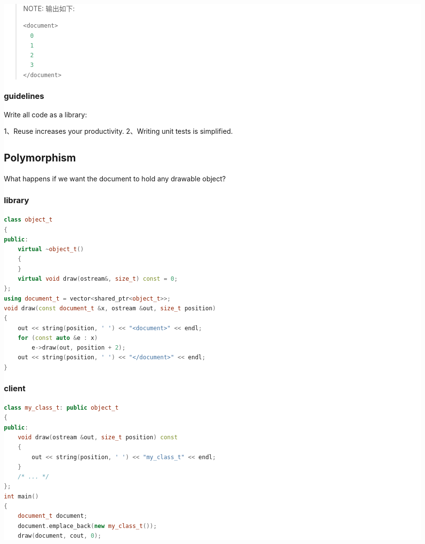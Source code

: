 > NOTE: 输出如下:
>
> ```C++
> <document>
>   0
>   1
>   2
>   3
> </document>
> ```
>
> 



### guidelines

Write all code as a library:

1、Reuse increases your productivity.
2、Writing unit tests is simplified.



## Polymorphism

What happens if we want the document to hold any drawable object?

### library

```C++
class object_t
{
public:
	virtual ~object_t()
	{
	}
	virtual void draw(ostream&, size_t) const = 0;
};
using document_t = vector<shared_ptr<object_t>>;
void draw(const document_t &x, ostream &out, size_t position)
{
	out << string(position, ' ') << "<document>" << endl;
	for (const auto &e : x)
		e->draw(out, position + 2);
	out << string(position, ' ') << "</document>" << endl;
}

```

### client

```c++
class my_class_t: public object_t
{
public:
	void draw(ostream &out, size_t position) const
	{
		out << string(position, ' ') << "my_class_t" << endl;
	}
	/* ... */
};
int main()
{
	document_t document;
	document.emplace_back(new my_class_t());
	draw(document, cout, 0);
```